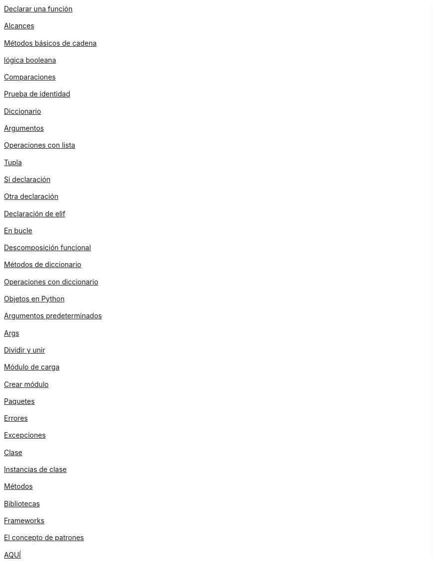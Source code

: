 [Declarar una función](https://hyperskill.org/projects/85/stages/470/preview#)

[Alcances](https://hyperskill.org/projects/85/stages/470/preview#)

[Métodos básicos de cadena](https://hyperskill.org/projects/85/stages/470/preview#)

[lógica booleana](https://hyperskill.org/projects/85/stages/470/preview#)

[Comparaciones](https://hyperskill.org/projects/85/stages/470/preview#)

[Prueba de identidad](https://hyperskill.org/projects/85/stages/470/preview#)

[Diccionario](https://hyperskill.org/projects/85/stages/470/preview#)

[Argumentos](https://hyperskill.org/projects/85/stages/470/preview#)

[Operaciones con lista](https://hyperskill.org/projects/85/stages/470/preview#)

[Tupla](https://hyperskill.org/projects/85/stages/470/preview#)

[Si declaración](https://hyperskill.org/projects/85/stages/470/preview#)

[Otra declaración](https://hyperskill.org/projects/85/stages/470/preview#)

[Declaración de elif](https://hyperskill.org/projects/85/stages/470/preview#)

[En bucle](https://hyperskill.org/projects/85/stages/470/preview#)

[Descomposición funcional](https://hyperskill.org/projects/85/stages/470/preview#)

[Métodos de diccionario](https://hyperskill.org/projects/85/stages/470/preview#)

[Operaciones con diccionario](https://hyperskill.org/projects/85/stages/470/preview#)

[Objetos en Python](https://hyperskill.org/projects/85/stages/470/preview#)

[Argumentos predeterminados](https://hyperskill.org/projects/85/stages/470/preview#)

[Args](https://hyperskill.org/projects/85/stages/470/preview#)

[Dividir y unir](https://hyperskill.org/projects/85/stages/470/preview#)

[Módulo de carga](https://hyperskill.org/projects/85/stages/470/preview#)

[Crear módulo](https://hyperskill.org/projects/85/stages/470/preview#)

[Paquetes](https://hyperskill.org/projects/85/stages/470/preview#)

[Errores](https://hyperskill.org/projects/85/stages/470/preview#)

[Excepciones](https://hyperskill.org/projects/85/stages/470/preview#)

[Clase](https://hyperskill.org/projects/85/stages/470/preview#)

[Instancias de clase](https://hyperskill.org/projects/85/stages/470/preview#)

[Métodos](https://hyperskill.org/projects/85/stages/470/preview#)

[Bibliotecas](https://hyperskill.org/projects/85/stages/470/preview#)

[Frameworks](https://hyperskill.org/projects/85/stages/470/preview#)

[El concepto de patrones](https://hyperskill.org/projects/85/stages/470/preview#)

[AQUÍ](https://hyperskill.org/projects/85/stages/470/preview#)
